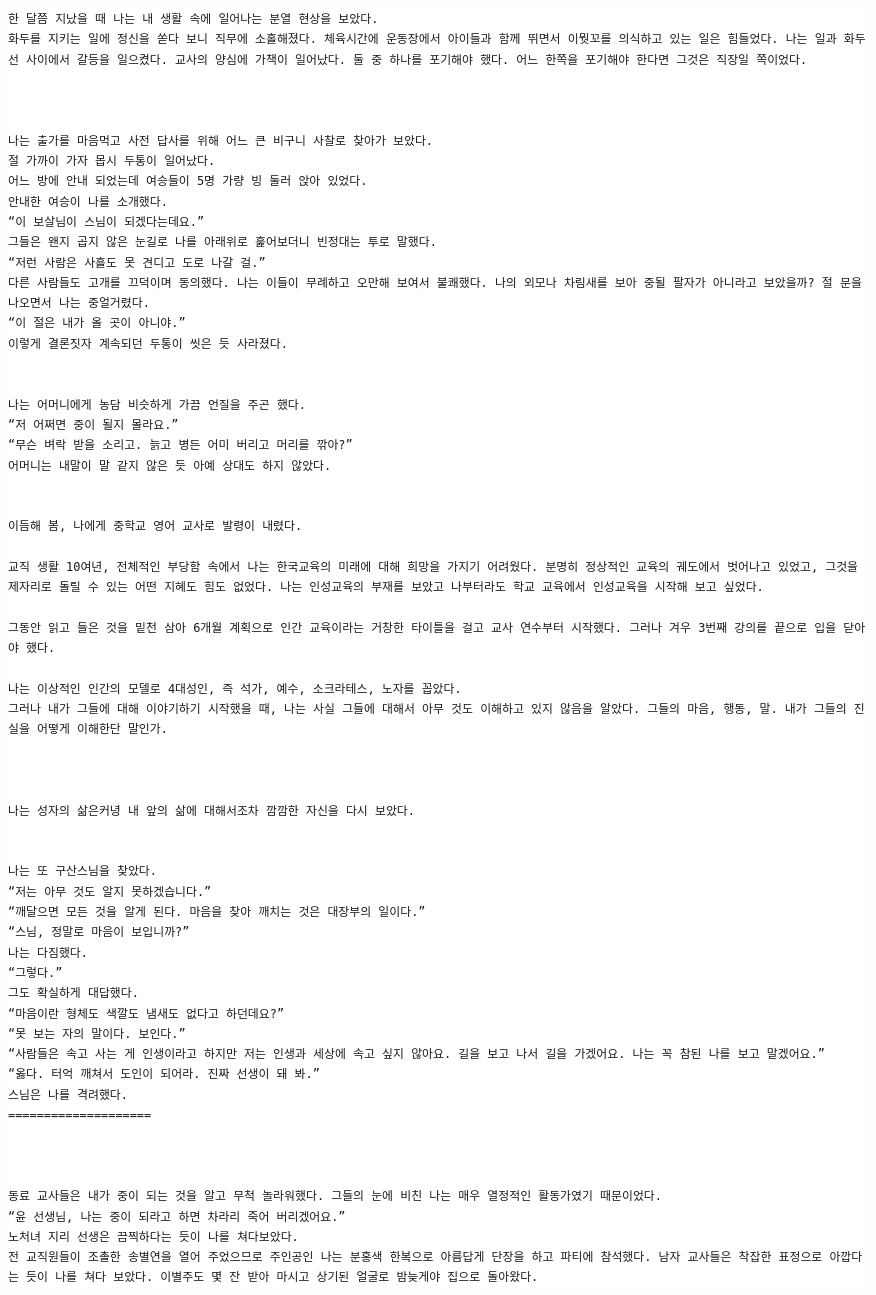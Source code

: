 	한 달쯤 지났을 때 나는 내 생활 속에 일어나는 분열 현상을 보았다.
	화두를 지키는 일에 정신을 쏟다 보니 직무에 소홀해졌다. 체육시간에 운동장에서 아이들과 함께 뛰면서 이뭣꼬를 의식하고 있는 일은 힘들었다. 나는 일과 화두선 사이에서 갈등을 일으켰다. 교사의 양심에 가책이 일어났다. 둘 중 하나를 포기해야 했다. 어느 한쪽을 포기해야 한다면 그것은 직장일 쪽이었다.

	 

	나는 출가를 마음먹고 사전 답사를 위해 어느 큰 비구니 사찰로 찾아가 보았다.
	절 가까이 가자 몹시 두통이 일어났다.
	어느 방에 안내 되었는데 여승들이 5명 가량 빙 둘러 앉아 있었다.
	안내한 여승이 나를 소개했다.
	“이 보살님이 스님이 되겠다는데요.”
	그들은 왠지 곱지 않은 눈길로 나를 아래위로 훑어보더니 빈정대는 투로 말했다.
	“저런 사람은 사흘도 못 견디고 도로 나갈 걸.”
	다른 사람들도 고개를 끄덕이며 동의했다. 나는 이들이 무례하고 오만해 보여서 불쾌했다. 나의 외모나 차림새를 보아 중될 팔자가 아니라고 보았을까? 절 문을 나오면서 나는 중얼거렸다.
	“이 절은 내가 올 곳이 아니야.”
	이렇게 결론짓자 계속되던 두통이 씻은 듯 사라졌다.
	 

	나는 어머니에게 농담 비슷하게 가끔 언질을 주곤 했다.
	“저 어쩌면 중이 될지 몰라요.”
	“무슨 벼락 받을 소리고. 늙고 병든 어미 버리고 머리를 깎아?”
	어머니는 내말이 말 같지 않은 듯 아예 상대도 하지 않았다.
	 

	이듬해 봄, 나에게 중학교 영어 교사로 발령이 내렸다.

	교직 생활 10여년, 전체적인 부당함 속에서 나는 한국교육의 미래에 대해 희망을 가지기 어려웠다. 분명히 정상적인 교육의 궤도에서 벗어나고 있었고, 그것을 제자리로 돌릴 수 있는 어떤 지혜도 힘도 없었다. 나는 인성교육의 부재를 보았고 나부터라도 학교 교육에서 인성교육을 시작해 보고 싶었다.

	그동안 읽고 들은 것을 밑천 삼아 6개월 계획으로 인간 교육이라는 거창한 타이틀을 걸고 교사 연수부터 시작했다. 그러나 겨우 3번째 강의를 끝으로 입을 닫아야 했다.

	나는 이상적인 인간의 모델로 4대성인, 즉 석가, 예수, 소크라테스, 노자를 꼽았다.
	그러나 내가 그들에 대해 이야기하기 시작했을 때, 나는 사실 그들에 대해서 아무 것도 이해하고 있지 않음을 알았다. 그들의 마음, 행동, 말. 내가 그들의 진실을 어떻게 이해한단 말인가.

	 

	나는 성자의 삶은커녕 내 앞의 삶에 대해서조차 깜깜한 자신을 다시 보았다.
	 

	나는 또 구산스님을 찾았다.
	“저는 아무 것도 알지 못하겠습니다.”
	“깨달으면 모든 것을 알게 된다. 마음을 찾아 깨치는 것은 대장부의 일이다.”
	“스님, 정말로 마음이 보입니까?”
	나는 다짐했다.
	“그렇다.”
	그도 확실하게 대답했다.
	“마음이란 형체도 색깔도 냄새도 없다고 하던데요?”
	“못 보는 자의 말이다. 보인다.”
	“사람들은 속고 사는 게 인생이라고 하지만 저는 인생과 세상에 속고 싶지 않아요. 길을 보고 나서 길을 가겠어요. 나는 꼭 참된 나를 보고 말겠어요.”
	“옳다. 터억 깨쳐서 도인이 되어라. 진짜 선생이 돼 봐.”
	스님은 나를 격려했다.
	====================

	 

	동료 교사들은 내가 중이 되는 것을 알고 무척 놀라워했다. 그들의 눈에 비친 나는 매우 열정적인 활동가였기 때문이었다.
	“윤 선생님, 나는 중이 되라고 하면 차라리 죽어 버리겠어요.”
	노처녀 지리 선생은 끔찍하다는 듯이 나를 쳐다보았다.
	전 교직원들이 조촐한 송별연을 열어 주었으므로 주인공인 나는 분홍색 한복으로 아름답게 단장을 하고 파티에 참석했다. 남자 교사들은 착잡한 표정으로 아깝다는 듯이 나를 쳐다 보았다. 이별주도 몇 잔 받아 마시고 상기된 얼굴로 밤늦게야 집으로 돌아왔다.
	 
